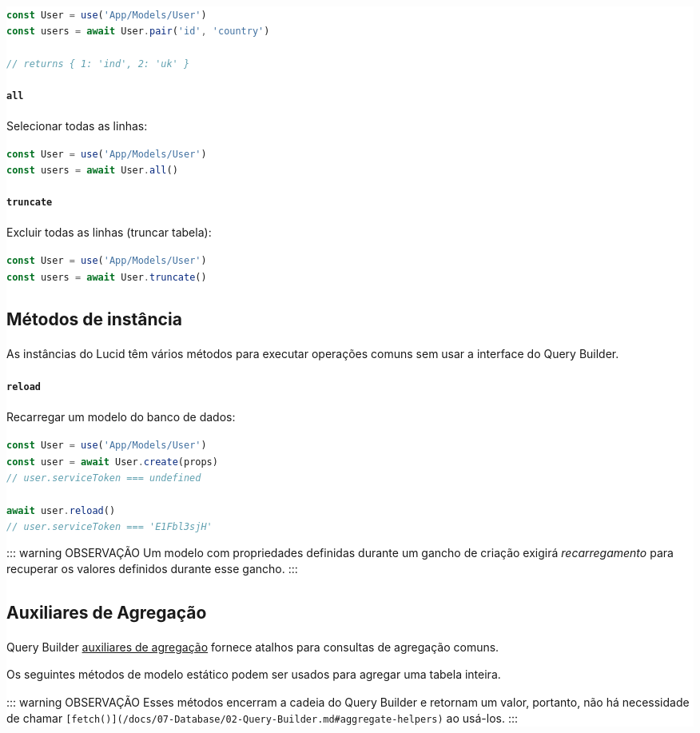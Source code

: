 ```js
const User = use('App/Models/User')
const users = await User.pair('id', 'country')

// returns { 1: 'ind', 2: 'uk' }
```

#### `all`
Selecionar todas as linhas:

```js
const User = use('App/Models/User')
const users = await User.all()
```

#### `truncate`
Excluir todas as linhas (truncar tabela):

```js
const User = use('App/Models/User')
const users = await User.truncate()
```

## Métodos de instância
As instâncias do Lucid têm vários métodos para executar operações comuns sem usar a interface do Query Builder.

#### `reload`
Recarregar um modelo do banco de dados:

```js
const User = use('App/Models/User')
const user = await User.create(props)
// user.serviceToken === undefined

await user.reload()
// user.serviceToken === 'E1Fbl3sjH'
```

::: warning OBSERVAÇÃO
Um modelo com propriedades definidas durante um gancho de criação exigirá *recarregamento* para recuperar os valores definidos durante esse gancho.
:::

## Auxiliares de Agregação
Query Builder [auxiliares de agregação](/docs/07-Database/02-Query-Builder.md#aggregate-helpers) fornece atalhos para consultas de agregação comuns.

Os seguintes métodos de modelo estático podem ser usados ​​para agregar uma tabela inteira.

::: warning OBSERVAÇÃO
Esses métodos encerram a cadeia do Query Builder e retornam um valor, portanto, não há necessidade de chamar `[fetch()](/docs/07-Database/02-Query-Builder.md#aggregate-helpers)` ao usá-los.
:::
